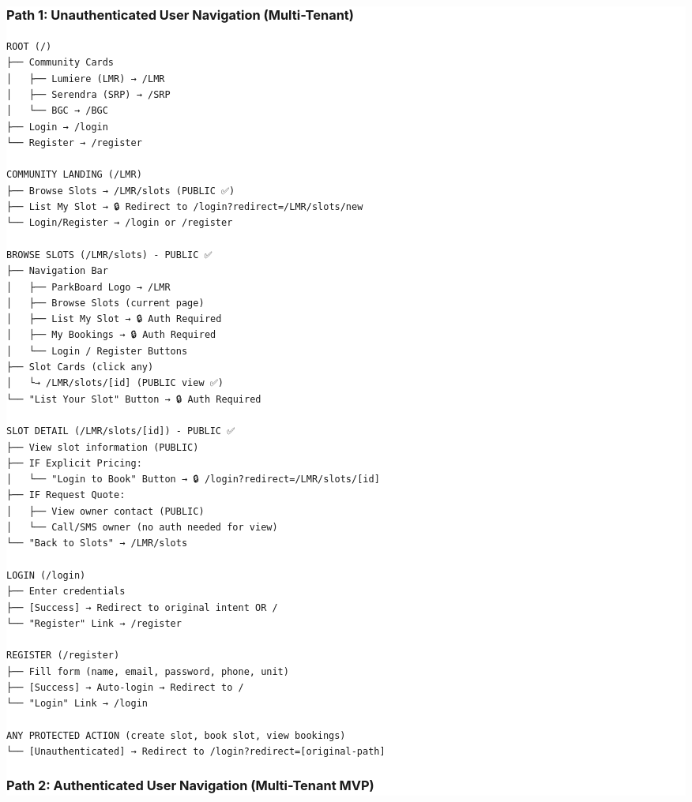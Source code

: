 ### Path 1: Unauthenticated User Navigation (Multi-Tenant)

```
ROOT (/)
├── Community Cards
│   ├── Lumiere (LMR) → /LMR
│   ├── Serendra (SRP) → /SRP
│   └── BGC → /BGC
├── Login → /login
└── Register → /register

COMMUNITY LANDING (/LMR)
├── Browse Slots → /LMR/slots (PUBLIC ✅)
├── List My Slot → 🔒 Redirect to /login?redirect=/LMR/slots/new
└── Login/Register → /login or /register

BROWSE SLOTS (/LMR/slots) - PUBLIC ✅
├── Navigation Bar
│   ├── ParkBoard Logo → /LMR
│   ├── Browse Slots (current page)
│   ├── List My Slot → 🔒 Auth Required
│   ├── My Bookings → 🔒 Auth Required
│   └── Login / Register Buttons
├── Slot Cards (click any)
│   └→ /LMR/slots/[id] (PUBLIC view ✅)
└── "List Your Slot" Button → 🔒 Auth Required

SLOT DETAIL (/LMR/slots/[id]) - PUBLIC ✅
├── View slot information (PUBLIC)
├── IF Explicit Pricing:
│   └── "Login to Book" Button → 🔒 /login?redirect=/LMR/slots/[id]
├── IF Request Quote:
│   ├── View owner contact (PUBLIC)
│   └── Call/SMS owner (no auth needed for view)
└── "Back to Slots" → /LMR/slots

LOGIN (/login)
├── Enter credentials
├── [Success] → Redirect to original intent OR /
└── "Register" Link → /register

REGISTER (/register)
├── Fill form (name, email, password, phone, unit)
├── [Success] → Auto-login → Redirect to /
└── "Login" Link → /login

ANY PROTECTED ACTION (create slot, book slot, view bookings)
└── [Unauthenticated] → Redirect to /login?redirect=[original-path]
```

### Path 2: Authenticated User Navigation (Multi-Tenant MVP)
